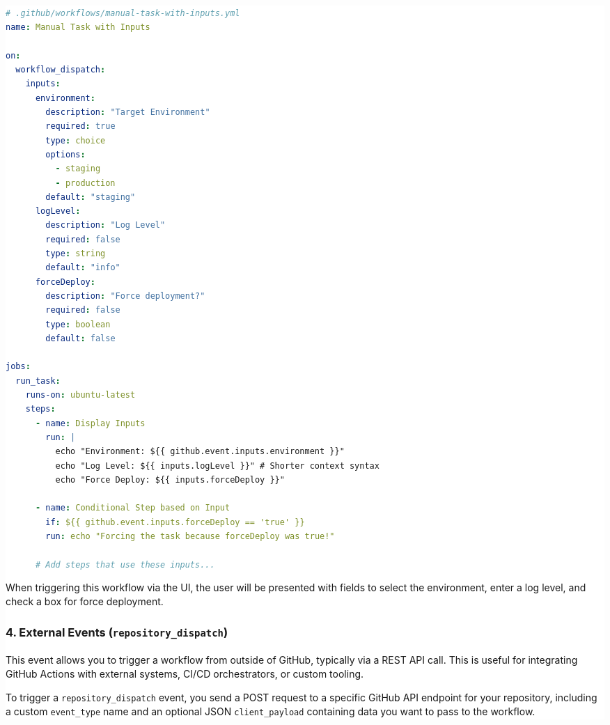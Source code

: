 ```yaml
# .github/workflows/manual-task-with-inputs.yml
name: Manual Task with Inputs

on:
  workflow_dispatch:
    inputs:
      environment:
        description: "Target Environment"
        required: true
        type: choice
        options:
          - staging
          - production
        default: "staging"
      logLevel:
        description: "Log Level"
        required: false
        type: string
        default: "info"
      forceDeploy:
        description: "Force deployment?"
        required: false
        type: boolean
        default: false

jobs:
  run_task:
    runs-on: ubuntu-latest
    steps:
      - name: Display Inputs
        run: |
          echo "Environment: ${{ github.event.inputs.environment }}"
          echo "Log Level: ${{ inputs.logLevel }}" # Shorter context syntax
          echo "Force Deploy: ${{ inputs.forceDeploy }}"

      - name: Conditional Step based on Input
        if: ${{ github.event.inputs.forceDeploy == 'true' }}
        run: echo "Forcing the task because forceDeploy was true!"

      # Add steps that use these inputs...
```

When triggering this workflow via the UI, the user will be presented with fields to select the environment, enter a log level, and check a box for force deployment.

### 4. External Events (`repository_dispatch`)

This event allows you to trigger a workflow from outside of GitHub, typically via a REST API call. This is useful for integrating GitHub Actions with external systems, CI/CD orchestrators, or custom tooling.

To trigger a `repository_dispatch` event, you send a POST request to a specific GitHub API endpoint for your repository, including a custom `event_type` name and an optional JSON `client_payload` containing data you want to pass to the workflow.
